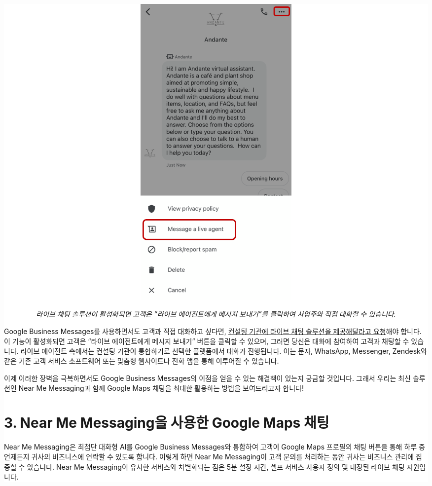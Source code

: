 <center>
<img src="/images/blog/10-use-Google-Business-Messages-to-engage-with-customers-off-hours/10-live_agent.png" alt="라이브 채팅 솔루션을 통해 사업주는 고객과 직접 대화할 수 있습니다"/>

*라이브 채팅 솔루션이 활성화되면 고객은 “라이브 에이전트에게 메시지 보내기”를 클릭하여 사업주와 직접 대화할 수 있습니다.*
</center>


Google Business Messages를 사용하면서도 고객과 직접 대화하고 싶다면, [컨설팅 기관에 라이브 채팅 솔루션을 제공해달라고 요청](https://developers.google.com/business-communications/business-messages/partners)해야 합니다. 이 기능이 활성화되면 고객은 “라이브 에이전트에게 메시지 보내기” 버튼을 클릭할 수 있으며, 그러면 당신은 대화에 참여하여 고객과 채팅할 수 있습니다. 라이브 에이전트 측에서는 컨설팅 기관이 통합하기로 선택한 플랫폼에서 대화가 진행됩니다. 이는 문자, WhatsApp, Messenger, Zendesk와 같은 기존 고객 서비스 소프트웨어 또는 맞춤형 웹사이트나 전화 앱을 통해 이루어질 수 있습니다.

이제 이러한 장벽을 극복하면서도 Google Business Messages의 이점을 얻을 수 있는 해결책이 있는지 궁금할 것입니다. 그래서 우리는 최신 솔루션인 Near Me Messaging과 함께 Google Maps 채팅을 최대한 활용하는 방법을 보여드리고자 합니다!

# 3. Near Me Messaging을 사용한 Google Maps 채팅

Near Me Messaging은 최첨단 대화형 AI를 Google Business Messages와 통합하여 고객이 Google Maps 프로필의 채팅 버튼을 통해 하루 중 언제든지 귀사의 비즈니스에 연락할 수 있도록 합니다. 이렇게 하면 Near Me Messaging이 고객 문의를 처리하는 동안 귀사는 비즈니스 관리에 집중할 수 있습니다. Near Me Messaging이 유사한 서비스와 차별화되는 점은 5분 설정 시간, 셀프 서비스 사용자 정의 및 내장된 라이브 채팅 지원입니다.

<center>